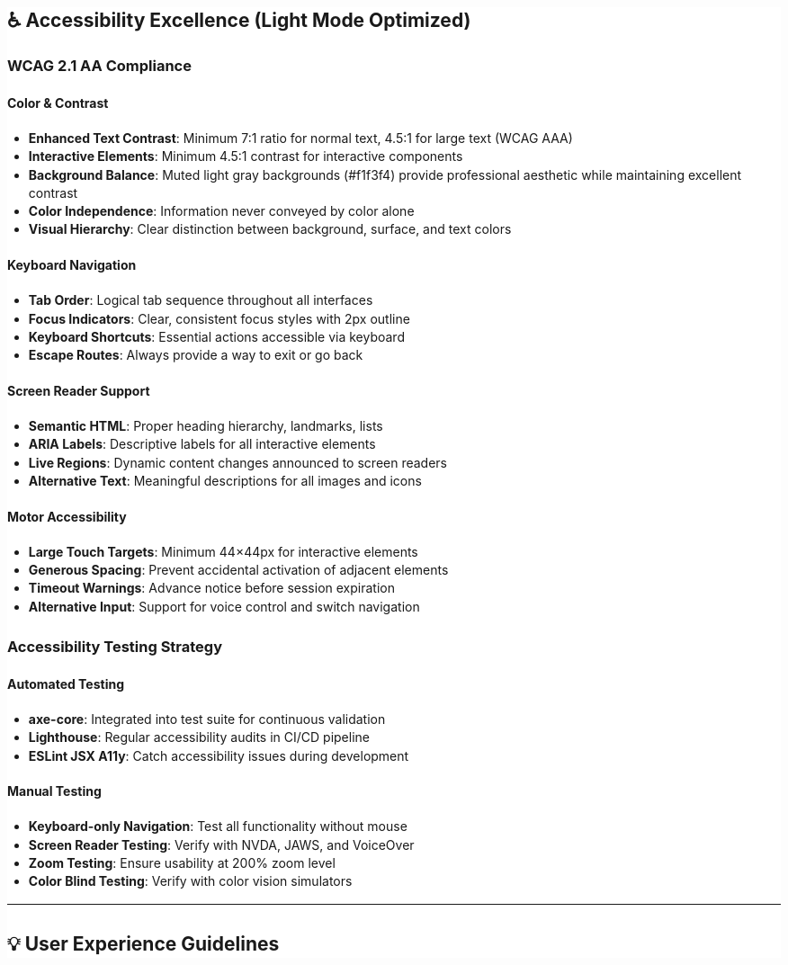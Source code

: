 ## ♿ Accessibility Excellence (Light Mode Optimized)

### WCAG 2.1 AA Compliance

#### **Color & Contrast**

- **Enhanced Text Contrast**: Minimum 7:1 ratio for normal text, 4.5:1 for large text (WCAG AAA)
- **Interactive Elements**: Minimum 4.5:1 contrast for interactive components
- **Background Balance**: Muted light gray backgrounds (#f1f3f4) provide professional aesthetic while maintaining excellent contrast
- **Color Independence**: Information never conveyed by color alone
- **Visual Hierarchy**: Clear distinction between background, surface, and text colors

#### **Keyboard Navigation**

- **Tab Order**: Logical tab sequence throughout all interfaces
- **Focus Indicators**: Clear, consistent focus styles with 2px outline
- **Keyboard Shortcuts**: Essential actions accessible via keyboard
- **Escape Routes**: Always provide a way to exit or go back

#### **Screen Reader Support**

- **Semantic HTML**: Proper heading hierarchy, landmarks, lists
- **ARIA Labels**: Descriptive labels for all interactive elements
- **Live Regions**: Dynamic content changes announced to screen readers
- **Alternative Text**: Meaningful descriptions for all images and icons

#### **Motor Accessibility**

- **Large Touch Targets**: Minimum 44×44px for interactive elements
- **Generous Spacing**: Prevent accidental activation of adjacent elements
- **Timeout Warnings**: Advance notice before session expiration
- **Alternative Input**: Support for voice control and switch navigation

### Accessibility Testing Strategy

#### **Automated Testing**

- **axe-core**: Integrated into test suite for continuous validation
- **Lighthouse**: Regular accessibility audits in CI/CD pipeline
- **ESLint JSX A11y**: Catch accessibility issues during development

#### **Manual Testing**

- **Keyboard-only Navigation**: Test all functionality without mouse
- **Screen Reader Testing**: Verify with NVDA, JAWS, and VoiceOver
- **Zoom Testing**: Ensure usability at 200% zoom level
- **Color Blind Testing**: Verify with color vision simulators

---

## 💡 User Experience Guidelines
